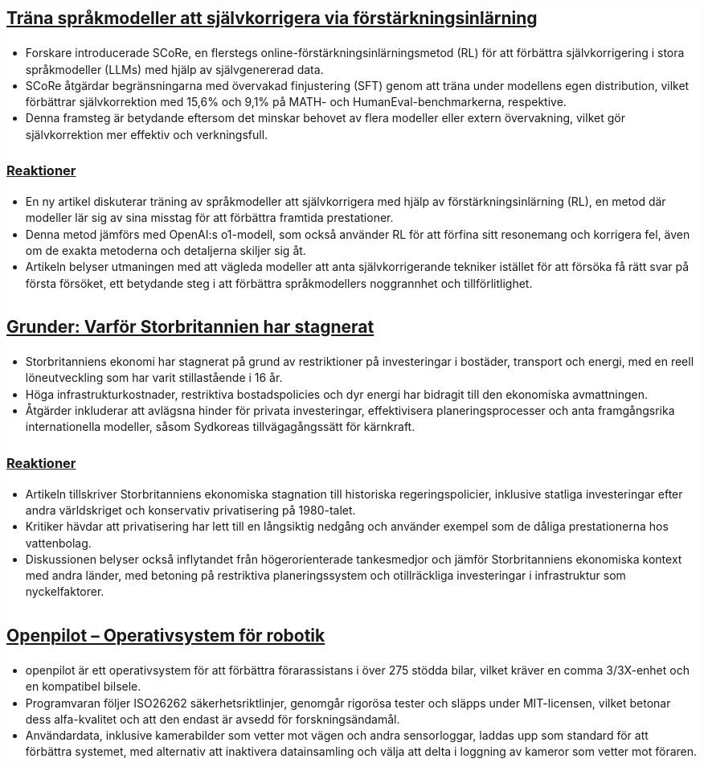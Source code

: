 ## [Träna språkmodeller att självkorrigera via förstärkningsinlärning](https://arxiv.org/abs/2409.12917)

- Forskare introducerade SCoRe, en flerstegs online-förstärkningsinlärningsmetod (RL) för att förbättra självkorrigering i stora språkmodeller (LLMs) med hjälp av självgenererad data.
- SCoRe åtgärdar begränsningarna med övervakad finjustering (SFT) genom att träna under modellens egen distribution, vilket förbättrar självkorrektion med 15,6% och 9,1% på MATH- och HumanEval-benchmarkerna, respektive.
- Denna framsteg är betydande eftersom det minskar behovet av flera modeller eller extern övervakning, vilket gör självkorrektion mer effektiv och verkningsfull.

### [Reaktioner](https://news.ycombinator.com/item?id=41600179)

- En ny artikel diskuterar träning av språkmodeller att självkorrigera med hjälp av förstärkningsinlärning (RL), en metod där modeller lär sig av sina misstag för att förbättra framtida prestationer.
- Denna metod jämförs med OpenAI:s o1-modell, som också använder RL för att förfina sitt resonemang och korrigera fel, även om de exakta metoderna och detaljerna skiljer sig åt.
- Artikeln belyser utmaningen med att vägleda modeller att anta självkorrigerande tekniker istället för att försöka få rätt svar på första försöket, ett betydande steg i att förbättra språkmodellers noggrannhet och tillförlitlighet.

## [Grunder: Varför Storbritannien har stagnerat](https://ukfoundations.co)

- Storbritanniens ekonomi har stagnerat på grund av restriktioner på investeringar i bostäder, transport och energi, med en reell löneutveckling som har varit stillastående i 16 år.
- Höga infrastrukturkostnader, restriktiva bostadspolicies och dyr energi har bidragit till den ekonomiska avmattningen.
- Åtgärder inkluderar att avlägsna hinder för privata investeringar, effektivisera planeringsprocesser och anta framgångsrika internationella modeller, såsom Sydkoreas tillvägagångssätt för kärnkraft.

### [Reaktioner](https://news.ycombinator.com/item?id=41600388)

- Artikeln tillskriver Storbritanniens ekonomiska stagnation till historiska regeringspolicier, inklusive statliga investeringar efter andra världskriget och konservativ privatisering på 1980-talet.
- Kritiker hävdar att privatisering har lett till en långsiktig nedgång och använder exempel som de dåliga prestationerna hos vattenbolag.
- Diskussionen belyser också inflytandet från högerorienterade tankesmedjor och jämför Storbritanniens ekonomiska kontext med andra länder, med betoning på restriktiva planeringssystem och otillräckliga investeringar i infrastruktur som nyckelfaktorer.

## [Openpilot – Operativsystem för robotik](https://github.com/commaai/openpilot)

- openpilot är ett operativsystem för att förbättra förarassistans i över 275 stödda bilar, vilket kräver en comma 3/3X-enhet och en kompatibel bilsele.
- Programvaran följer ISO26262 säkerhetsriktlinjer, genomgår rigorösa tester och släpps under MIT-licensen, vilket betonar dess alfa-kvalitet och att den endast är avsedd för forskningsändamål.
- Användardata, inklusive kamerabilder som vetter mot vägen och andra sensorloggar, laddas upp som standard för att förbättra systemet, med alternativ att inaktivera datainsamling och välja att delta i loggning av kameror som vetter mot föraren.
